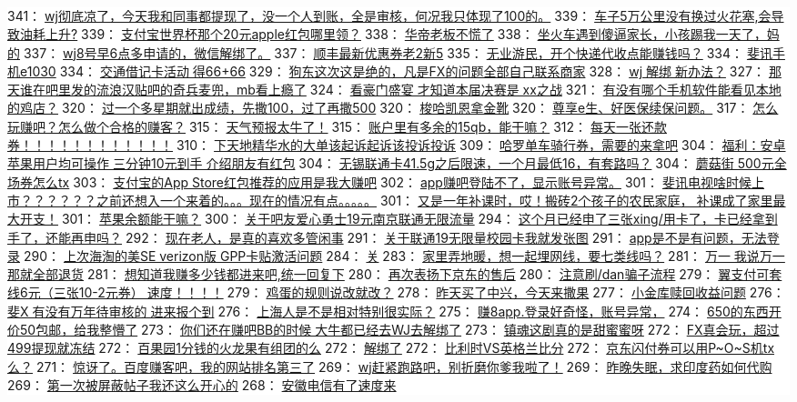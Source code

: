 341： [wj彻底凉了，今天我和同事都提现了，没一个人到账，全是审核，何况我只体现了100的。](http://www.zuanke8.com/thread-5109444-1-1.html)
339： [车子5万公里没有换过火花塞,会导致油耗上升?](http://www.zuanke8.com/thread-5109928-1-1.html)
339： [支付宝世界杯那个20元apple红包哪里领？](http://www.zuanke8.com/thread-5110043-1-1.html)
338： [华帝老板不慌了](http://www.zuanke8.com/thread-5108361-1-1.html)
338： [坐火车遇到傻逼家长，小孩踢我一天了，妈的](http://www.zuanke8.com/thread-5109438-1-1.html)
337： [wj8号早6点多申请的，微信解绑了。](http://www.zuanke8.com/thread-5109837-1-1.html)
337： [顺丰最新优惠券老2新5](http://www.zuanke8.com/thread-5110217-1-1.html)
335： [无业游民，开个快递代收点能赚钱吗？](http://www.zuanke8.com/thread-5109963-1-1.html)
334： [斐讯手机e1030](http://www.zuanke8.com/thread-5109624-1-1.html)
334： [交通借记卡活动  得66+66](http://www.zuanke8.com/thread-5109849-1-1.html)
329： [狗东这次这是绝的，凡是FX的问题全部自己联系商家](http://www.zuanke8.com/thread-5108872-1-1.html)
328： [wj 解绑 新办法？](http://www.zuanke8.com/thread-5110034-1-1.html)
327： [那天谁在吧里发的流浪汉贴吧的奇兵麦兜，mb看上瘾了](http://www.zuanke8.com/thread-5110214-1-1.html)
324： [看豪门盛宴 才知道本届决赛是 xx之战](http://www.zuanke8.com/thread-5110109-1-1.html)
321： [有没有哪个手机软件能看见本地的鸡店？](http://www.zuanke8.com/thread-5110105-1-1.html)
320： [过一个多星期就出成绩，先撒100，过了再撒500](http://www.zuanke8.com/thread-5109957-1-1.html)
320： [梭哈凯恩拿金靴](http://www.zuanke8.com/thread-5110082-1-1.html)
320： [尊享e生、好医保续保问题。](http://www.zuanke8.com/thread-5110215-1-1.html)
317： [怎么玩赚吧？怎么做个合格的赚客？](http://www.zuanke8.com/thread-5110153-1-1.html)
315： [天气预报太牛了！](http://www.zuanke8.com/thread-5109835-1-1.html)
315： [账户里有多余的15qb，能干嘛？](http://www.zuanke8.com/thread-5110158-1-1.html)
312： [每天一张还款券！！！！！！！！！！！！](http://www.zuanke8.com/thread-5108897-1-1.html)
310： [下天地精华水的大单该起诉起诉该投诉投诉](http://www.zuanke8.com/thread-5110076-1-1.html)
309： [哈罗单车骑行券，需要的来拿吧](http://www.zuanke8.com/thread-5110141-1-1.html)
304： [福利：安卓 苹果用户均可操作  三分钟10元到手 介绍朋友有红包](http://www.zuanke8.com/thread-5110086-1-1.html)
304： [无锡联通卡41.5g之后限速，一个月最低16，有套路吗？](http://www.zuanke8.com/thread-5110060-1-1.html)
304： [蘑菇街 500元全场券怎么tx](http://www.zuanke8.com/thread-5110242-1-1.html)
303： [支付宝的App Store红包推荐的应用是我大赚吧](http://www.zuanke8.com/thread-5110088-1-1.html)
302： [app赚吧登陆不了，显示账号异常。](http://www.zuanke8.com/thread-5110193-1-1.html)
301： [斐讯电视啥时候上市？？？？？？之前还想入一个来着的。。。现在的情况有点。。。。。](http://www.zuanke8.com/thread-5109648-1-1.html)
301： [又是一年补课时，哎！搬砖2个孩子的农民家庭， 补课成了家里最大开支！](http://www.zuanke8.com/thread-5109350-1-1.html)
301： [苹果余额能干嘛？](http://www.zuanke8.com/thread-5110140-1-1.html)
300： [关于吧友爱心勇士19元南京联通无限流量](http://www.zuanke8.com/thread-5109943-1-1.html)
294： [这个月已经申了三张xing/用卡了，卡已经拿到手了，还能再申吗？](http://www.zuanke8.com/thread-5110132-1-1.html)
292： [现在老人，是真的喜欢多管闲事](http://www.zuanke8.com/thread-5109623-1-1.html)
291： [关于联通19无限量校园卡我就发张图](http://www.zuanke8.com/thread-5109802-1-1.html)
291： [app是不是有问题，无法登录](http://www.zuanke8.com/thread-5110218-1-1.html)
290： [上次海淘的美SE verizon版 GPP卡贴激活问题](http://www.zuanke8.com/thread-5110227-1-1.html)
284： [关](http://www.zuanke8.com/thread-5110171-1-1.html)
283： [家里弄地暖，想一起埋网线，要七类线吗？](http://www.zuanke8.com/thread-5109618-1-1.html)
281： [万一 我说万一 那就全部退货](http://www.zuanke8.com/thread-5109323-1-1.html)
281： [想知道我赚多少钱都进来吧,统一回复下](http://www.zuanke8.com/thread-5109882-1-1.html)
280： [再次表扬下京东的售后](http://www.zuanke8.com/thread-5109218-1-1.html)
280： [注意刷/dan骗子流程](http://www.zuanke8.com/thread-5109809-1-1.html)
279： [翼支付可套线6元（三张10-2元券）   速度！！！！](http://www.zuanke8.com/thread-5108522-1-1.html)
279： [鸡蛋的规则说改就改？](http://www.zuanke8.com/thread-5109770-1-1.html)
278： [昨天买了中兴，今天来撒果](http://www.zuanke8.com/thread-5109720-1-1.html)
277： [小金库赎回收益问题](http://www.zuanke8.com/thread-5110162-1-1.html)
276： [斐X 有没有万年待审核的 进来报个到](http://www.zuanke8.com/thread-5108113-1-1.html)
276： [上海人是不是相对特别很实际？](http://www.zuanke8.com/thread-5109983-1-1.html)
275： [赚8app.登录好奇怪，账号异常，](http://www.zuanke8.com/thread-5110125-1-1.html)
274： [650的东西开价50包邮，给我整懵了](http://www.zuanke8.com/thread-5109898-1-1.html)
273： [你们还在赚吧BB的时候 大牛都已经去WJ去解绑了](http://www.zuanke8.com/thread-5109299-1-1.html)
273： [镇魂这剧真的是甜蜜蜜呀](http://www.zuanke8.com/thread-5110033-1-1.html)
272： [FX真会玩，超过499提现就冻结](http://www.zuanke8.com/thread-5108383-1-1.html)
272： [百果园1分钱的火龙果有组团的么](http://www.zuanke8.com/thread-5110038-1-1.html)
272： [解绑了](http://www.zuanke8.com/thread-5109643-1-1.html)
272： [比利时VS英格兰比分](http://www.zuanke8.com/thread-5109939-1-1.html)
272： [京东闪付券可以用P~O~S机tx么？](http://www.zuanke8.com/thread-5110164-1-1.html)
271： [惊讶了。百度赚客吧，我的网站排名第三了](http://www.zuanke8.com/thread-5109515-1-1.html)
269： [wj赶紧跑路吧，别折磨你爹我啦了！](http://www.zuanke8.com/thread-5109644-1-1.html)
269： [昨晚失眠，求印度药如何代购](http://www.zuanke8.com/thread-5109780-1-1.html)
269： [第一次被屏蔽帖子我还这么开心的](http://www.zuanke8.com/thread-5110187-1-1.html)
268： [安徽电信有了速度来](http://www.zuanke8.com/thread-5109967-1-1.html)